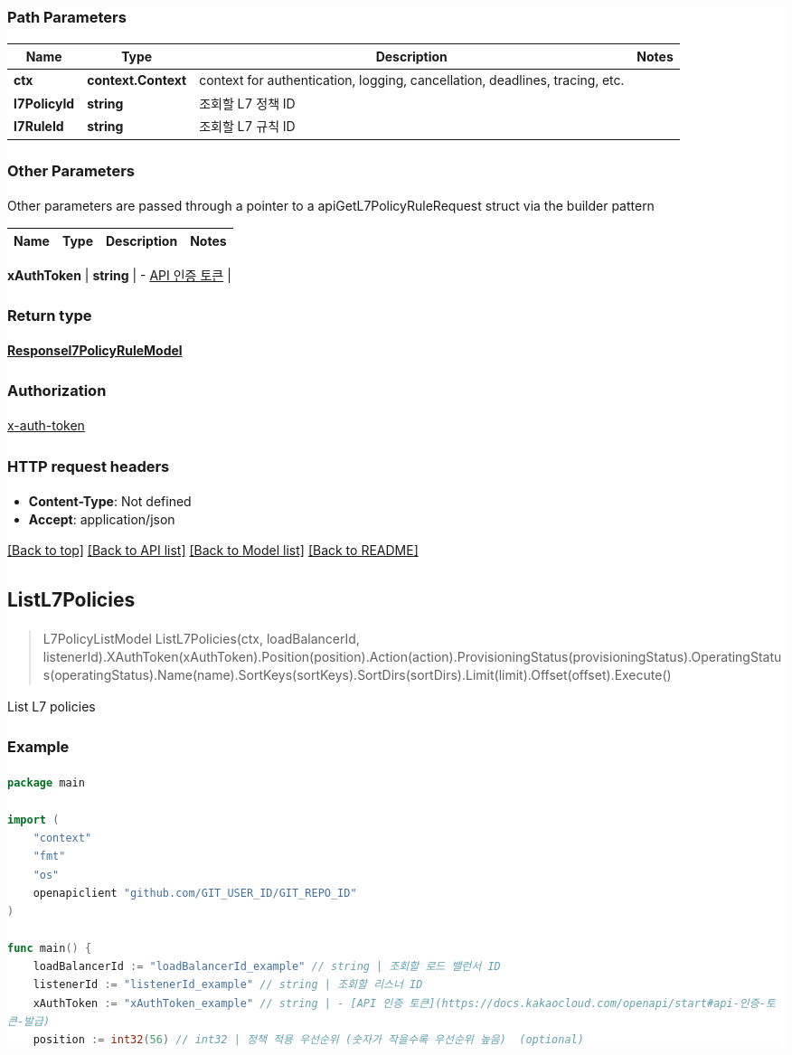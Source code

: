 ### Path Parameters


Name | Type | Description  | Notes
------------- | ------------- | ------------- | -------------
**ctx** | **context.Context** | context for authentication, logging, cancellation, deadlines, tracing, etc.
**l7PolicyId** | **string** | 조회할 L7 정책 ID  | 
**l7RuleId** | **string** | 조회할 L7 규칙 ID  | 

### Other Parameters

Other parameters are passed through a pointer to a apiGetL7PolicyRuleRequest struct via the builder pattern


Name | Type | Description  | Notes
------------- | ------------- | ------------- | -------------


 **xAuthToken** | **string** | - [API 인증 토큰](https://docs.kakaocloud.com/openapi/start#api-인증-토큰-발급) | 

### Return type

[**Responsel7PolicyRuleModel**](Responsel7PolicyRuleModel.md)

### Authorization

[x-auth-token](../README.md#x-auth-token)

### HTTP request headers

- **Content-Type**: Not defined
- **Accept**: application/json

[[Back to top]](#) [[Back to API list]](../README.md#documentation-for-api-endpoints)
[[Back to Model list]](../README.md#documentation-for-models)
[[Back to README]](../README.md)


## ListL7Policies

> L7PolicyListModel ListL7Policies(ctx, loadBalancerId, listenerId).XAuthToken(xAuthToken).Position(position).Action(action).ProvisioningStatus(provisioningStatus).OperatingStatus(operatingStatus).Name(name).SortKeys(sortKeys).SortDirs(sortDirs).Limit(limit).Offset(offset).Execute()

List L7 policies



### Example

```go
package main

import (
	"context"
	"fmt"
	"os"
	openapiclient "github.com/GIT_USER_ID/GIT_REPO_ID"
)

func main() {
	loadBalancerId := "loadBalancerId_example" // string | 조회할 로드 밸런서 ID 
	listenerId := "listenerId_example" // string | 조회할 리스너 ID 
	xAuthToken := "xAuthToken_example" // string | - [API 인증 토큰](https://docs.kakaocloud.com/openapi/start#api-인증-토큰-발급)
	position := int32(56) // int32 | 정책 적용 우선순위 (숫자가 작을수록 우선순위 높음)  (optional)
```